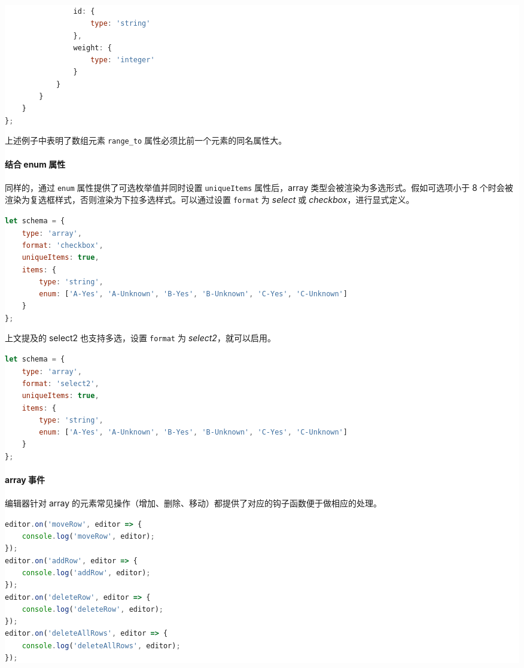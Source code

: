 ```javascript
                id: {
                    type: 'string'
                },
                weight: {
                    type: 'integer'
                }
            }
        }
    }
};
```

上述例子中表明了数组元素 `range_to` 属性必须比前一个元素的同名属性大。

#### 结合 enum 属性

同样的，通过 `enum` 属性提供了可选枚举值并同时设置 `uniqueItems` 属性后，array 类型会被渲染为多选形式。假如可选项小于 8 个时会被渲染为复选框样式，否则渲染为下拉多选样式。可以通过设置 `format` 为 _select_ 或 _checkbox_，进行显式定义。

```javascript
let schema = {
    type: 'array',
    format: 'checkbox',
    uniqueItems: true,
    items: {
        type: 'string',
        enum: ['A-Yes', 'A-Unknown', 'B-Yes', 'B-Unknown', 'C-Yes', 'C-Unknown']
    }
};
```

上文提及的 select2 也支持多选，设置 `format` 为 _select2_，就可以启用。

```javascript
let schema = {
    type: 'array',
    format: 'select2',
    uniqueItems: true,
    items: {
        type: 'string',
        enum: ['A-Yes', 'A-Unknown', 'B-Yes', 'B-Unknown', 'C-Yes', 'C-Unknown']
    }
};
```

#### array 事件

编辑器针对 array 的元素常见操作（增加、删除、移动）都提供了对应的钩子函数便于做相应的处理。

```javascript
editor.on('moveRow', editor => {
    console.log('moveRow', editor);
});
editor.on('addRow', editor => {
    console.log('addRow', editor);
});
editor.on('deleteRow', editor => {
    console.log('deleteRow', editor);
});
editor.on('deleteAllRows', editor => {
    console.log('deleteAllRows', editor);
});
```

